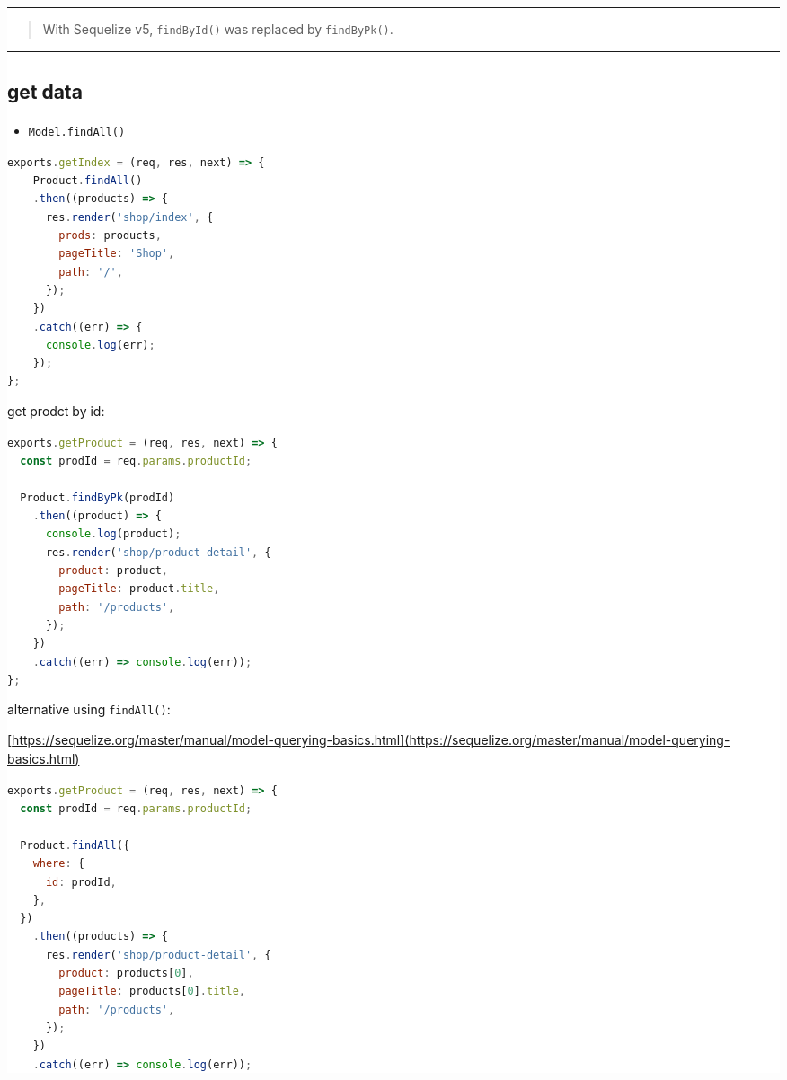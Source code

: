 
------

> With Sequelize v5, `findById()`  was replaced by `findByPk()`.

------

## get data

- `Model.findAll()`

```js
exports.getIndex = (req, res, next) => {
    Product.findAll()
    .then((products) => {
      res.render('shop/index', {
        prods: products,
        pageTitle: 'Shop',
        path: '/',
      });
    })
    .catch((err) => {
      console.log(err);
    });
};
```

get prodct by id:

```js
exports.getProduct = (req, res, next) => {
  const prodId = req.params.productId;

  Product.findByPk(prodId)
    .then((product) => {
      console.log(product);
      res.render('shop/product-detail', {
        product: product,
        pageTitle: product.title,
        path: '/products',
      });
    })
    .catch((err) => console.log(err));
};
```

alternative using `findAll()`:

[https://sequelize.org/master/manual/model-querying-basics.html](https://sequelize.org/master/manual/model-querying-basics.html)

```js
exports.getProduct = (req, res, next) => {
  const prodId = req.params.productId;

  Product.findAll({
    where: {
      id: prodId,
    },
  })
    .then((products) => {
      res.render('shop/product-detail', {
        product: products[0],
        pageTitle: products[0].title,
        path: '/products',
      });
    })
    .catch((err) => console.log(err));
```